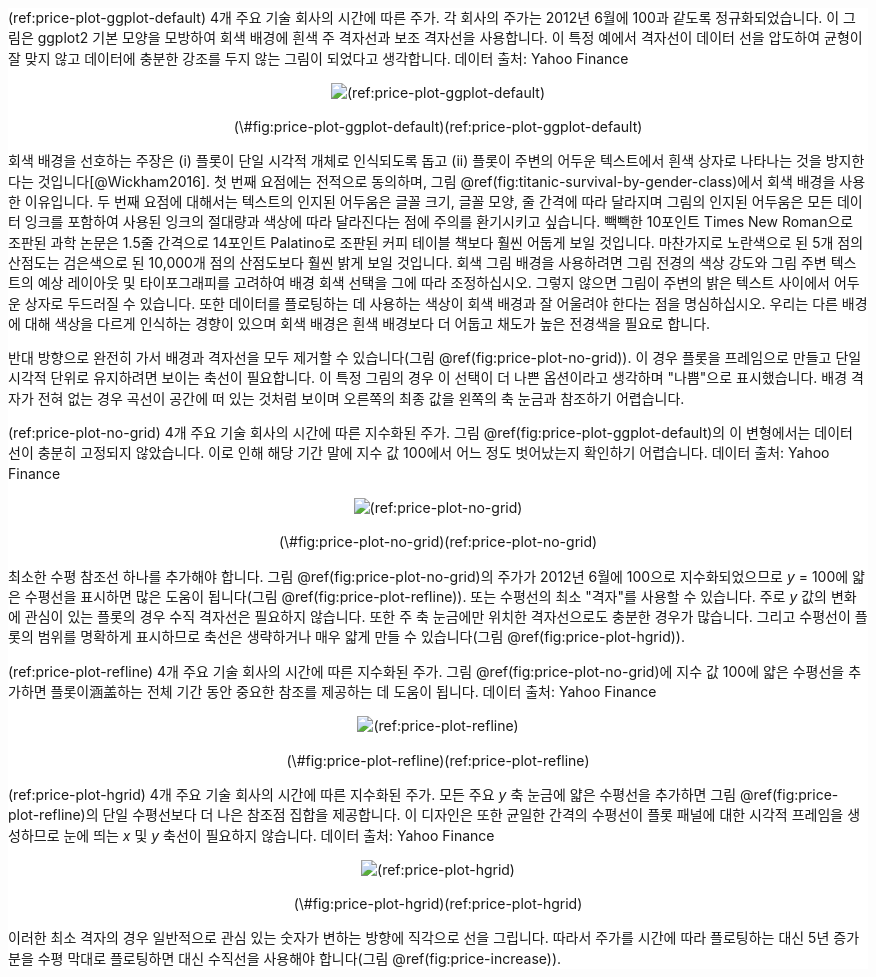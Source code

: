 (ref:price-plot-ggplot-default) 4개 주요 기술 회사의 시간에 따른 주가. 각 회사의 주가는 2012년 6월에 100과 같도록 정규화되었습니다. 이 그림은 ggplot2 기본 모양을 모방하여 회색 배경에 흰색 주 격자선과 보조 격자선을 사용합니다. 이 특정 예에서 격자선이 데이터 선을 압도하여 균형이 잘 맞지 않고 데이터에 충분한 강조를 두지 않는 그림이 되었다고 생각합니다. 데이터 출처: Yahoo Finance

<div class="figure" style="text-align: center">
<img src="balance_data_context_files/figure-html/price-plot-ggplot-default-1.png" alt="(ref:price-plot-ggplot-default)" width="576" />
<p class="caption">(\#fig:price-plot-ggplot-default)(ref:price-plot-ggplot-default)</p>
</div>

회색 배경을 선호하는 주장은 (i) 플롯이 단일 시각적 개체로 인식되도록 돕고 (ii) 플롯이 주변의 어두운 텍스트에서 흰색 상자로 나타나는 것을 방지한다는 것입니다[@Wickham2016]. 첫 번째 요점에는 전적으로 동의하며, 그림 \@ref(fig:titanic-survival-by-gender-class)에서 회색 배경을 사용한 이유입니다. 두 번째 요점에 대해서는 텍스트의 인지된 어두움은 글꼴 크기, 글꼴 모양, 줄 간격에 따라 달라지며 그림의 인지된 어두움은 모든 데이터 잉크를 포함하여 사용된 잉크의 절대량과 색상에 따라 달라진다는 점에 주의를 환기시키고 싶습니다. 빽빽한 10포인트 Times New Roman으로 조판된 과학 논문은 1.5줄 간격으로 14포인트 Palatino로 조판된 커피 테이블 책보다 훨씬 어둡게 보일 것입니다. 마찬가지로 노란색으로 된 5개 점의 산점도는 검은색으로 된 10,000개 점의 산점도보다 훨씬 밝게 보일 것입니다. 회색 그림 배경을 사용하려면 그림 전경의 색상 강도와 그림 주변 텍스트의 예상 레이아웃 및 타이포그래피를 고려하여 배경 회색 선택을 그에 따라 조정하십시오. 그렇지 않으면 그림이 주변의 밝은 텍스트 사이에서 어두운 상자로 두드러질 수 있습니다. 또한 데이터를 플로팅하는 데 사용하는 색상이 회색 배경과 잘 어울려야 한다는 점을 명심하십시오. 우리는 다른 배경에 대해 색상을 다르게 인식하는 경향이 있으며 회색 배경은 흰색 배경보다 더 어둡고 채도가 높은 전경색을 필요로 합니다.

반대 방향으로 완전히 가서 배경과 격자선을 모두 제거할 수 있습니다(그림 \@ref(fig:price-plot-no-grid)). 이 경우 플롯을 프레임으로 만들고 단일 시각적 단위로 유지하려면 보이는 축선이 필요합니다. 이 특정 그림의 경우 이 선택이 더 나쁜 옵션이라고 생각하며 "나쁨"으로 표시했습니다. 배경 격자가 전혀 없는 경우 곡선이 공간에 떠 있는 것처럼 보이며 오른쪽의 최종 값을 왼쪽의 축 눈금과 참조하기 어렵습니다.

(ref:price-plot-no-grid) 4개 주요 기술 회사의 시간에 따른 지수화된 주가. 그림 \@ref(fig:price-plot-ggplot-default)의 이 변형에서는 데이터 선이 충분히 고정되지 않았습니다. 이로 인해 해당 기간 말에 지수 값 100에서 어느 정도 벗어났는지 확인하기 어렵습니다. 데이터 출처: Yahoo Finance

<div class="figure" style="text-align: center">
<img src="balance_data_context_files/figure-html/price-plot-no-grid-1.png" alt="(ref:price-plot-no-grid)" width="576" />
<p class="caption">(\#fig:price-plot-no-grid)(ref:price-plot-no-grid)</p>
</div>

최소한 수평 참조선 하나를 추가해야 합니다. 그림 \@ref(fig:price-plot-no-grid)의 주가가 2012년 6월에 100으로 지수화되었으므로 *y* = 100에 얇은 수평선을 표시하면 많은 도움이 됩니다(그림 \@ref(fig:price-plot-refline)). 또는 수평선의 최소 "격자"를 사용할 수 있습니다. 주로 *y* 값의 변화에 관심이 있는 플롯의 경우 수직 격자선은 필요하지 않습니다. 또한 주 축 눈금에만 위치한 격자선으로도 충분한 경우가 많습니다. 그리고 수평선이 플롯의 범위를 명확하게 표시하므로 축선은 생략하거나 매우 얇게 만들 수 있습니다(그림 \@ref(fig:price-plot-hgrid)).

(ref:price-plot-refline) 4개 주요 기술 회사의 시간에 따른 지수화된 주가. 그림 \@ref(fig:price-plot-no-grid)에 지수 값 100에 얇은 수평선을 추가하면 플롯이涵盖하는 전체 기간 동안 중요한 참조를 제공하는 데 도움이 됩니다. 데이터 출처: Yahoo Finance

<div class="figure" style="text-align: center">
<img src="balance_data_context_files/figure-html/price-plot-refline-1.png" alt="(ref:price-plot-refline)" width="576" />
<p class="caption">(\#fig:price-plot-refline)(ref:price-plot-refline)</p>
</div>


(ref:price-plot-hgrid) 4개 주요 기술 회사의 시간에 따른 지수화된 주가. 모든 주요 *y* 축 눈금에 얇은 수평선을 추가하면 그림 \@ref(fig:price-plot-refline)의 단일 수평선보다 더 나은 참조점 집합을 제공합니다. 이 디자인은 또한 균일한 간격의 수평선이 플롯 패널에 대한 시각적 프레임을 생성하므로 눈에 띄는 *x* 및 *y* 축선이 필요하지 않습니다. 데이터 출처: Yahoo Finance

<div class="figure" style="text-align: center">
<img src="balance_data_context_files/figure-html/price-plot-hgrid-1.png" alt="(ref:price-plot-hgrid)" width="576" />
<p class="caption">(\#fig:price-plot-hgrid)(ref:price-plot-hgrid)</p>
</div>

이러한 최소 격자의 경우 일반적으로 관심 있는 숫자가 변하는 방향에 직각으로 선을 그립니다. 따라서 주가를 시간에 따라 플로팅하는 대신 5년 증가분을 수평 막대로 플로팅하면 대신 수직선을 사용해야 합니다(그림 \@ref(fig:price-increase)).
